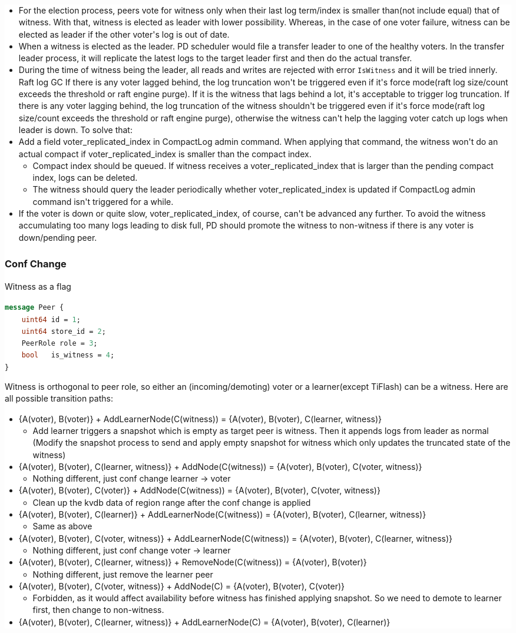 - For the election process, peers vote for witness only when their last log term/index is smaller than(not include equal) that of witness. With that, witness is elected as leader with lower possibility. Whereas, in the case of one voter failure, witness can be elected as leader if the other voter's log is out of date.
- When a witness is elected as the leader. PD scheduler would file a transfer leader to one of the healthy voters. In the transfer leader process, it will replicate the latest logs to the target leader first and then do the actual transfer.
- During the time of witness being the leader, all reads and writes are rejected with error `IsWitness` and it will be tried innerly.
Raft log GC
If there is any voter lagged behind, the log truncation won't be triggered even if it's force mode(raft log size/count exceeds the threshold or raft engine purge). If it is the witness that lags behind a lot, it's acceptable to trigger log truncation.
If there is any voter lagging behind, the log truncation of the witness shouldn't be triggered even if it's force mode(raft log size/count exceeds the threshold or raft engine purge), otherwise the witness can't help the lagging voter catch up logs when leader is down.
To solve that:
- Add a field voter_replicated_index in CompactLog admin command. When applying that command, the witness won't do an actual compact if voter_replicated_index is smaller than the compact index.
  - Compact index should be queued. If witness receives a voter_replicated_index that is larger than the pending compact index, logs can be deleted.
  - The witness should query the leader periodically whether voter_replicated_index is updated if CompactLog admin command isn't triggered for a while.
- If the voter is down or quite slow, voter_replicated_index, of course, can't be advanced any further. To avoid the witness accumulating too many logs leading to disk full,  PD should promote the witness to non-witness if there is any voter is down/pending peer.

### Conf Change

Witness as a flag

```protobuf
message Peer {
    uint64 id = 1;
    uint64 store_id = 2;
    PeerRole role = 3;
    bool   is_witness = 4;
}
```

Witness is orthogonal to peer role, so either an (incoming/demoting) voter or a learner(except TiFlash) can be a witness. Here are all possible transition paths:

- {A(voter), B(voter)} + AddLearnerNode(C(witness)) = {A(voter), B(voter), C(learner, witness)}
  - Add learner triggers a snapshot which is empty as target peer is witness. Then it appends logs from leader as normal (Modify the snapshot process to send and apply empty snapshot for witness which only updates the truncated state of the witness)
- {A(voter), B(voter), C(learner, witness)} + AddNode(C(witness)) = {A(voter), B(voter), C(voter, witness)}
  - Nothing different, just conf change learner -> voter
- {A(voter), B(voter), C(voter)} + AddNode(C(witness)) = {A(voter), B(voter), C(voter, witness)}
  - Clean up the kvdb data of region range after the conf change is applied
- {A(voter), B(voter), C(learner)} + AddLearnerNode(C(witness)) =  {A(voter), B(voter), C(learner, witness)}
  - Same as above
- {A(voter), B(voter), C(voter, witness)} + AddLearnerNode(C(witness)) = {A(voter), B(voter), C(learner, witness)}
  - Nothing different, just conf change voter -> learner
- {A(voter), B(voter), C(learner, witness)} + RemoveNode(C(witness)) = {A(voter), B(voter)}
  - Nothing different, just remove the learner peer
- {A(voter), B(voter), C(voter, witness)} + AddNode(C) = {A(voter), B(voter), C(voter)}
  - Forbidden, as it would affect availability before witness has finished applying snapshot. So we need to demote to learner first, then change to non-witness.
- {A(voter), B(voter), C(learner, witness)} + AddLearnerNode(C) = {A(voter), B(voter), C(learner)}